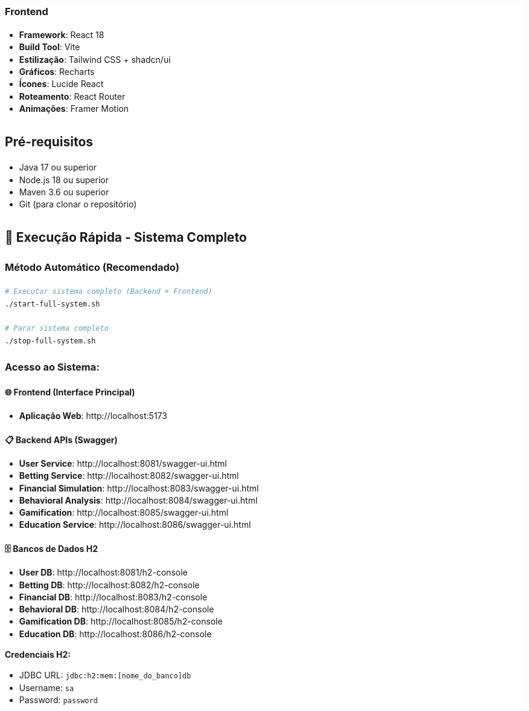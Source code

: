 ### Frontend
- **Framework**: React 18
- **Build Tool**: Vite
- **Estilização**: Tailwind CSS + shadcn/ui
- **Gráficos**: Recharts
- **Ícones**: Lucide React
- **Roteamento**: React Router
- **Animações**: Framer Motion

## Pré-requisitos

- Java 17 ou superior
- Node.js 18 ou superior
- Maven 3.6 ou superior
- Git (para clonar o repositório)

## 🚀 **Execução Rápida - Sistema Completo**

### **Método Automático (Recomendado)**

```bash
# Executar sistema completo (Backend + Frontend)
./start-full-system.sh

# Parar sistema completo
./stop-full-system.sh
```

### **Acesso ao Sistema:**

#### **🌐 Frontend (Interface Principal)**
- **Aplicação Web**: http://localhost:5173

#### **📋 Backend APIs (Swagger)**
- **User Service**: http://localhost:8081/swagger-ui.html
- **Betting Service**: http://localhost:8082/swagger-ui.html
- **Financial Simulation**: http://localhost:8083/swagger-ui.html
- **Behavioral Analysis**: http://localhost:8084/swagger-ui.html
- **Gamification**: http://localhost:8085/swagger-ui.html
- **Education Service**: http://localhost:8086/swagger-ui.html

#### **🗄️ Bancos de Dados H2**
- **User DB**: http://localhost:8081/h2-console
- **Betting DB**: http://localhost:8082/h2-console
- **Financial DB**: http://localhost:8083/h2-console
- **Behavioral DB**: http://localhost:8084/h2-console
- **Gamification DB**: http://localhost:8085/h2-console
- **Education DB**: http://localhost:8086/h2-console

**Credenciais H2:**
- JDBC URL: `jdbc:h2:mem:[nome_do_banco]db`
- Username: `sa`
- Password: `password`

